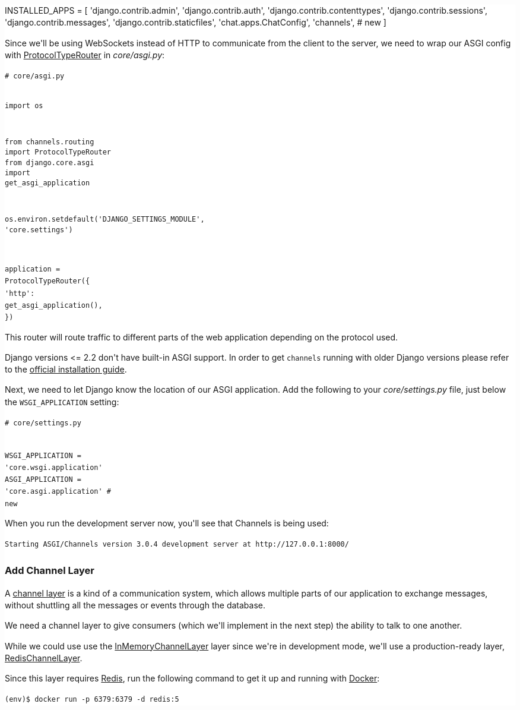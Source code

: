 <span class="n">INSTALLED_APPS</span> <span class="o">=</span> <span class="p">[</span>
<span class="s1">'django.contrib.admin'</span><span class="p">,</span>
<span class="s1">'django.contrib.auth'</span><span class="p">,</span>
<span class="s1">'django.contrib.contenttypes'</span><span class="p">,</span>
<span class="s1">'django.contrib.sessions'</span><span class="p">,</span>
<span class="s1">'django.contrib.messages'</span><span class="p">,</span>
<span class="s1">'django.contrib.staticfiles'</span><span class="p">,</span>
<span class="s1">'chat.apps.ChatConfig'</span><span class="p">,</span>
<span class="s1">'channels'</span><span class="p">,</span>  <span class="c1"># new</span>
<span class="p">]</span>
</code></pre>
<p>Since we'll be using WebSockets instead of HTTP to communicate from the client to the server, we need to wrap our ASGI config with <a href="https://channels.readthedocs.io/en/latest/topics/routing.html#protocoltyperouter">ProtocolTypeRouter</a> in <em>core/asgi.py</em>:</p>
<pre><span></span><code><span class="c1"># core/asgi.py</span>

<span class="kn">import</span> <span class="nn">os</span>

<span class="kn">from</span> <span class="nn">channels.routing</span> <span class="kn">import</span> <span class="n">ProtocolTypeRouter</span>
<span class="kn">from</span> <span class="nn">django.core.asgi</span> <span class="kn">import</span> <span class="n">get_asgi_application</span>

<span class="n">os</span><span class="o">.</span><span class="n">environ</span><span class="o">.</span><span class="n">setdefault</span><span class="p">(</span><span class="s1">'DJANGO_SETTINGS_MODULE'</span><span class="p">,</span> <span class="s1">'core.settings'</span><span class="p">)</span>

<span class="n">application</span> <span class="o">=</span> <span class="n">ProtocolTypeRouter</span><span class="p">({</span>
<span class="s1">'http'</span><span class="p">:</span> <span class="n">get_asgi_application</span><span class="p">(),</span>
<span class="p">})</span>
</code></pre>
<p>This router will route traffic to different parts of the web application depending on the protocol used.</p>
<p>Django versions &lt;= 2.2 don't have built-in ASGI support. In order to get <code>channels</code> running with older Django versions please refer to the <a href="https://channels.readthedocs.io/en/stable/installation.html">official installation guide</a>.</p>
<p>Next, we need to let Django know the location of our ASGI application. Add the following to your <em>core/settings.py</em> file, just below the <code>WSGI_APPLICATION</code> setting:</p>
<pre><span></span><code><span class="c1"># core/settings.py</span>

<span class="n">WSGI_APPLICATION</span> <span class="o">=</span> <span class="s1">'core.wsgi.application'</span>
<span class="n">ASGI_APPLICATION</span> <span class="o">=</span> <span class="s1">'core.asgi.application'</span>  <span class="c1"># new</span>
</code></pre>
<p>When you run the development server now, you'll see that Channels is being used:</p>
<pre><span></span><code>Starting ASGI/Channels version 3.0.4 development server at http://127.0.0.1:8000/
</code></pre>
<h3 id="add-channel-layer">Add Channel Layer</h3>
<p>A <a href="https://channels.readthedocs.io/en/stable/topics/channel_layers.html">channel layer</a> is a kind of a communication system, which allows multiple parts of our application to exchange messages, without shuttling all the messages or events through the database.</p>
<p>We need a channel layer to give consumers (which we'll implement in the next step) the ability to talk to one another.</p>
<p>While we could use use the <a href="https://channels.readthedocs.io/en/stable/topics/channel_layers.html#in-memory-channel-layer">InMemoryChannelLayer</a> layer since we're in development mode, we'll use a production-ready layer, <a href="https://channels.readthedocs.io/en/stable/topics/channel_layers.html#redis-channel-layer">RedisChannelLayer</a>.</p>
<p>Since this layer requires <a href="https://redis.io/">Redis</a>, run the following command to get it up and running with <a href="https://www.docker.com/">Docker</a>:</p>
<pre><span></span><code><span class="o">(</span>env<span class="o">)</span>$ docker run -p <span class="m">6379</span>:6379 -d redis:5
</code></pre>